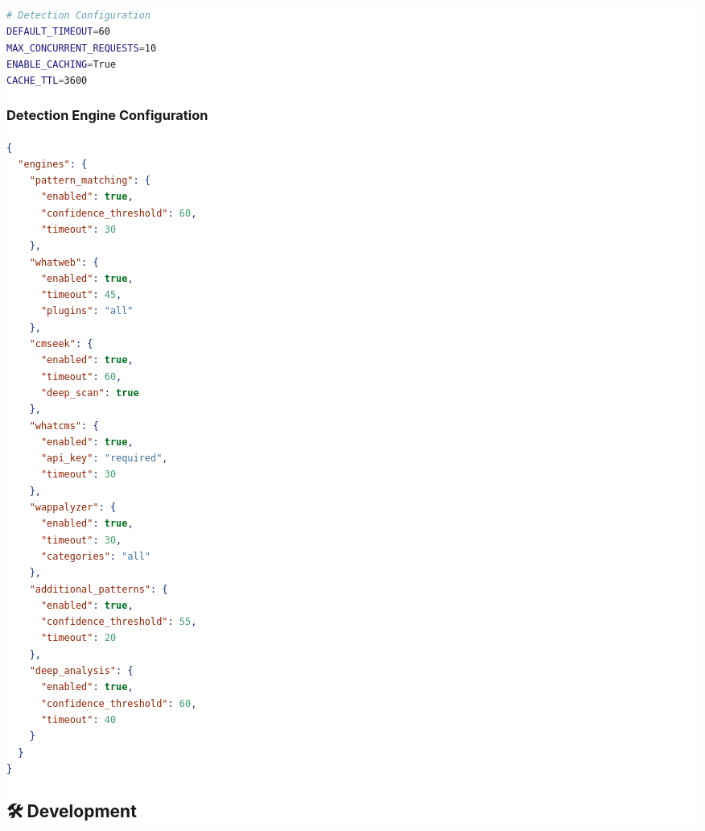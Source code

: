 ```bash
# Detection Configuration
DEFAULT_TIMEOUT=60
MAX_CONCURRENT_REQUESTS=10
ENABLE_CACHING=True
CACHE_TTL=3600
```

### **Detection Engine Configuration**
```json
{
  "engines": {
    "pattern_matching": {
      "enabled": true,
      "confidence_threshold": 60,
      "timeout": 30
    },
    "whatweb": {
      "enabled": true,
      "timeout": 45,
      "plugins": "all"
    },
    "cmseek": {
      "enabled": true,
      "timeout": 60,
      "deep_scan": true
    },
    "whatcms": {
      "enabled": true,
      "api_key": "required",
      "timeout": 30
    },
    "wappalyzer": {
      "enabled": true,
      "timeout": 30,
      "categories": "all"
    },
    "additional_patterns": {
      "enabled": true,
      "confidence_threshold": 55,
      "timeout": 20
    },
    "deep_analysis": {
      "enabled": true,
      "confidence_threshold": 60,
      "timeout": 40
    }
  }
}
```

## 🛠️ Development
